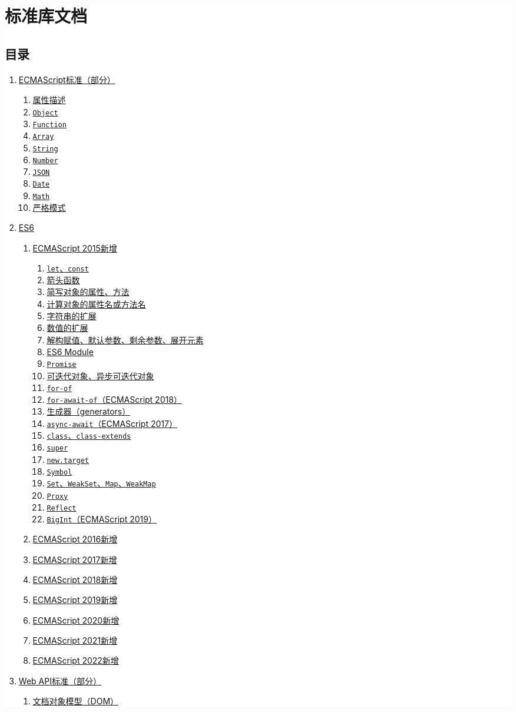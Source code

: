 # 标准库文档

## 目录
1. [ECMAScript标准（部分）](#ecmascript标准部分)

    1. [属性描述](#属性描述)
    1. [`Object`](#object)
    1. [`Function`](#function)
    1. [`Array`](#array)
    1. [`String`](#string)
    1. [`Number`](#number)
    1. [`JSON`](#json)
    1. [`Date`](#date)
    1. [`Math`](#math)
    1. [严格模式](#严格模式)
1. [ES6](#es6)

    1. [ECMAScript 2015新增](#ecmascript-2015新增ecma-262-6th-edition新增)

        1. [`let`、`const`](#letconst)
        1. [箭头函数](#箭头函数)
        1. [简写对象的属性、方法](#简写对象的属性方法)
        1. [计算对象的属性名或方法名](#计算对象的属性名或方法名)
        1. [字符串的扩展](#字符串的扩展)
        1. [数值的扩展](#数值的扩展)
        1. [解构赋值、默认参数、剩余参数、展开元素](#解构赋值默认参数剩余参数展开元素)
        1. [ES6 Module](#es6-module)
        1. [`Promise`](#promise)
        1. [可迭代对象、异步可迭代对象](#可迭代对象异步可迭代对象)
        1. [`for-of`](#for-of)
        1. [`for-await-of`（ECMAScript 2018）](#for-await-ofecmascript-2018)
        1. [生成器（generators）](#生成器generators)
        1. [`async-await`（ECMAScript 2017）](#async-awaitecmascript-2017)
        1. [`class`、`class-extends`](#classclass-extends)
        1. [`super`](#super)
        1. [`new.target`](#newtarget)
        1. [`Symbol`](#symbol)
        1. [`Set`、`WeakSet`、`Map`、`WeakMap`](#setweaksetmapweakmap)
        1. [`Proxy`](#proxy)
        1. [`Reflect`](#reflect)
        1. [`BigInt`（ECMAScript 2019）](#bigintecmascript-2019)
    1. [ECMAScript 2016新增](#ecmascript-2016新增ecma-262-7th-edition新增)
    1. [ECMAScript 2017新增](#ecmascript-2017新增ecma-262-8th-edition新增)
    1. [ECMAScript 2018新增](#ecmascript-2018新增ecma-262-9th-edition新增)
    1. [ECMAScript 2019新增](#ecmascript-2019新增ecma-262-10th-edition新增)
    1. [ECMAScript 2020新增](#ecmascript-2020新增ecma-262-11th-edition新增)
    1. [ECMAScript 2021新增](#ecmascript-2021新增ecma-262-12th-edition新增)
    1. [ECMAScript 2022新增](#ecmascript-2022新增ecma-262-13th-edition新增)
1. [Web API标准（部分）](#web-api标准部分)

    1. [文档对象模型（DOM）](#文档对象模型dom)
